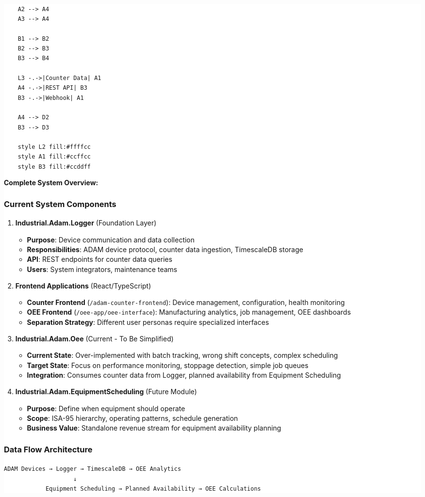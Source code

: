 ```mermaid
    A2 --> A4
    A3 --> A4
    
    B1 --> B2
    B2 --> B3
    B3 --> B4
    
    L3 -.->|Counter Data| A1
    A4 -.->|REST API| B3
    B3 -.->|Webhook| A1
    
    A4 --> D2
    B3 --> D3
    
    style L2 fill:#ffffcc
    style A1 fill:#ccffcc
    style B3 fill:#ccddff
```

**Complete System Overview:**

### Current System Components

1. **Industrial.Adam.Logger** (Foundation Layer)
   - **Purpose**: Device communication and data collection
   - **Responsibilities**: ADAM device protocol, counter data ingestion, TimescaleDB storage
   - **API**: REST endpoints for counter data queries
   - **Users**: System integrators, maintenance teams

2. **Frontend Applications** (React/TypeScript)
   - **Counter Frontend** (`/adam-counter-frontend`): Device management, configuration, health monitoring
   - **OEE Frontend** (`/oee-app/oee-interface`): Manufacturing analytics, job management, OEE dashboards
   - **Separation Strategy**: Different user personas require specialized interfaces

3. **Industrial.Adam.Oee** (Current - To Be Simplified)
   - **Current State**: Over-implemented with batch tracking, wrong shift concepts, complex scheduling
   - **Target State**: Focus on performance monitoring, stoppage detection, simple job queues
   - **Integration**: Consumes counter data from Logger, planned availability from Equipment Scheduling

4. **Industrial.Adam.EquipmentScheduling** (Future Module)
   - **Purpose**: Define when equipment should operate
   - **Scope**: ISA-95 hierarchy, operating patterns, schedule generation
   - **Business Value**: Standalone revenue stream for equipment availability planning

### Data Flow Architecture

```
ADAM Devices → Logger → TimescaleDB → OEE Analytics
                    ↓
            Equipment Scheduling → Planned Availability → OEE Calculations
```

